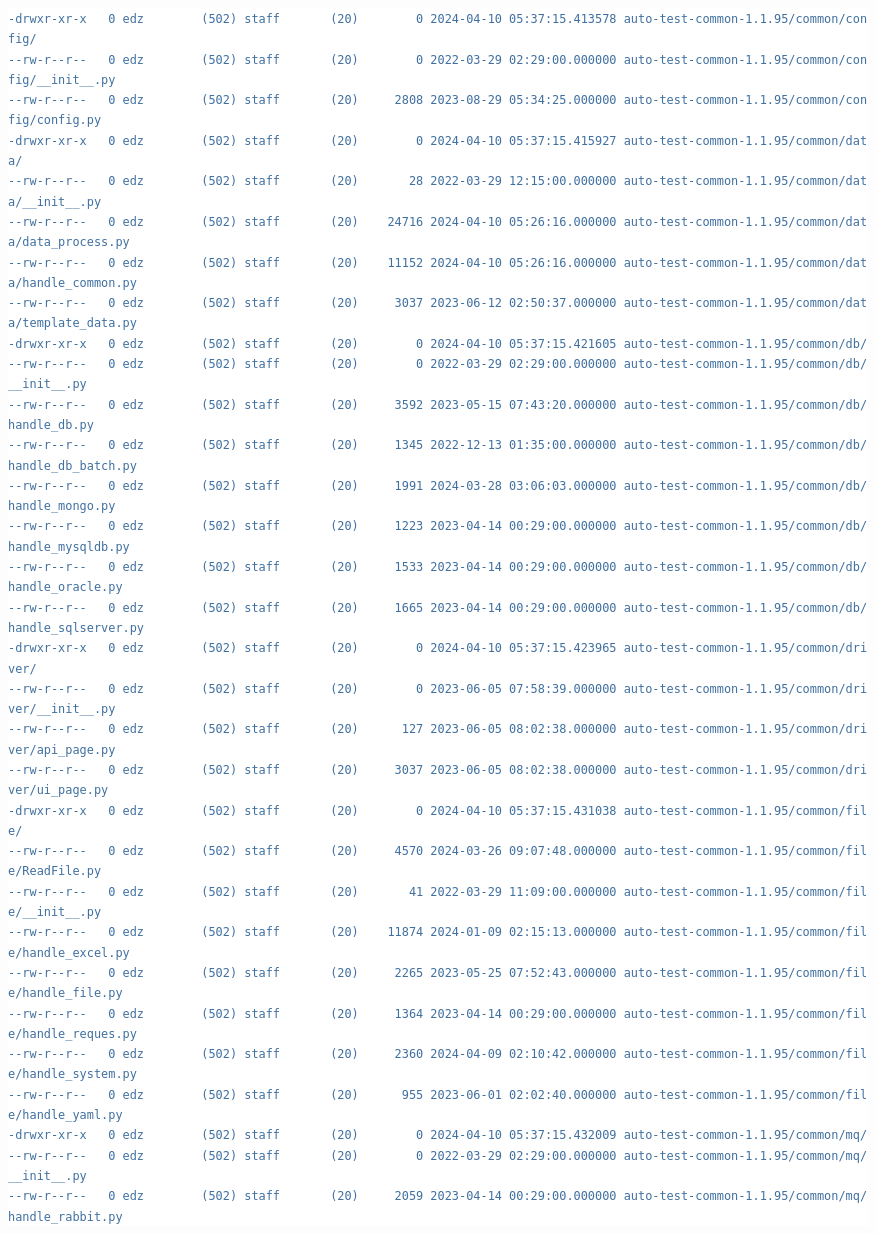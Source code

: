 ```diff
-drwxr-xr-x   0 edz        (502) staff       (20)        0 2024-04-10 05:37:15.413578 auto-test-common-1.1.95/common/config/
--rw-r--r--   0 edz        (502) staff       (20)        0 2022-03-29 02:29:00.000000 auto-test-common-1.1.95/common/config/__init__.py
--rw-r--r--   0 edz        (502) staff       (20)     2808 2023-08-29 05:34:25.000000 auto-test-common-1.1.95/common/config/config.py
-drwxr-xr-x   0 edz        (502) staff       (20)        0 2024-04-10 05:37:15.415927 auto-test-common-1.1.95/common/data/
--rw-r--r--   0 edz        (502) staff       (20)       28 2022-03-29 12:15:00.000000 auto-test-common-1.1.95/common/data/__init__.py
--rw-r--r--   0 edz        (502) staff       (20)    24716 2024-04-10 05:26:16.000000 auto-test-common-1.1.95/common/data/data_process.py
--rw-r--r--   0 edz        (502) staff       (20)    11152 2024-04-10 05:26:16.000000 auto-test-common-1.1.95/common/data/handle_common.py
--rw-r--r--   0 edz        (502) staff       (20)     3037 2023-06-12 02:50:37.000000 auto-test-common-1.1.95/common/data/template_data.py
-drwxr-xr-x   0 edz        (502) staff       (20)        0 2024-04-10 05:37:15.421605 auto-test-common-1.1.95/common/db/
--rw-r--r--   0 edz        (502) staff       (20)        0 2022-03-29 02:29:00.000000 auto-test-common-1.1.95/common/db/__init__.py
--rw-r--r--   0 edz        (502) staff       (20)     3592 2023-05-15 07:43:20.000000 auto-test-common-1.1.95/common/db/handle_db.py
--rw-r--r--   0 edz        (502) staff       (20)     1345 2022-12-13 01:35:00.000000 auto-test-common-1.1.95/common/db/handle_db_batch.py
--rw-r--r--   0 edz        (502) staff       (20)     1991 2024-03-28 03:06:03.000000 auto-test-common-1.1.95/common/db/handle_mongo.py
--rw-r--r--   0 edz        (502) staff       (20)     1223 2023-04-14 00:29:00.000000 auto-test-common-1.1.95/common/db/handle_mysqldb.py
--rw-r--r--   0 edz        (502) staff       (20)     1533 2023-04-14 00:29:00.000000 auto-test-common-1.1.95/common/db/handle_oracle.py
--rw-r--r--   0 edz        (502) staff       (20)     1665 2023-04-14 00:29:00.000000 auto-test-common-1.1.95/common/db/handle_sqlserver.py
-drwxr-xr-x   0 edz        (502) staff       (20)        0 2024-04-10 05:37:15.423965 auto-test-common-1.1.95/common/driver/
--rw-r--r--   0 edz        (502) staff       (20)        0 2023-06-05 07:58:39.000000 auto-test-common-1.1.95/common/driver/__init__.py
--rw-r--r--   0 edz        (502) staff       (20)      127 2023-06-05 08:02:38.000000 auto-test-common-1.1.95/common/driver/api_page.py
--rw-r--r--   0 edz        (502) staff       (20)     3037 2023-06-05 08:02:38.000000 auto-test-common-1.1.95/common/driver/ui_page.py
-drwxr-xr-x   0 edz        (502) staff       (20)        0 2024-04-10 05:37:15.431038 auto-test-common-1.1.95/common/file/
--rw-r--r--   0 edz        (502) staff       (20)     4570 2024-03-26 09:07:48.000000 auto-test-common-1.1.95/common/file/ReadFile.py
--rw-r--r--   0 edz        (502) staff       (20)       41 2022-03-29 11:09:00.000000 auto-test-common-1.1.95/common/file/__init__.py
--rw-r--r--   0 edz        (502) staff       (20)    11874 2024-01-09 02:15:13.000000 auto-test-common-1.1.95/common/file/handle_excel.py
--rw-r--r--   0 edz        (502) staff       (20)     2265 2023-05-25 07:52:43.000000 auto-test-common-1.1.95/common/file/handle_file.py
--rw-r--r--   0 edz        (502) staff       (20)     1364 2023-04-14 00:29:00.000000 auto-test-common-1.1.95/common/file/handle_reques.py
--rw-r--r--   0 edz        (502) staff       (20)     2360 2024-04-09 02:10:42.000000 auto-test-common-1.1.95/common/file/handle_system.py
--rw-r--r--   0 edz        (502) staff       (20)      955 2023-06-01 02:02:40.000000 auto-test-common-1.1.95/common/file/handle_yaml.py
-drwxr-xr-x   0 edz        (502) staff       (20)        0 2024-04-10 05:37:15.432009 auto-test-common-1.1.95/common/mq/
--rw-r--r--   0 edz        (502) staff       (20)        0 2022-03-29 02:29:00.000000 auto-test-common-1.1.95/common/mq/__init__.py
--rw-r--r--   0 edz        (502) staff       (20)     2059 2023-04-14 00:29:00.000000 auto-test-common-1.1.95/common/mq/handle_rabbit.py
```